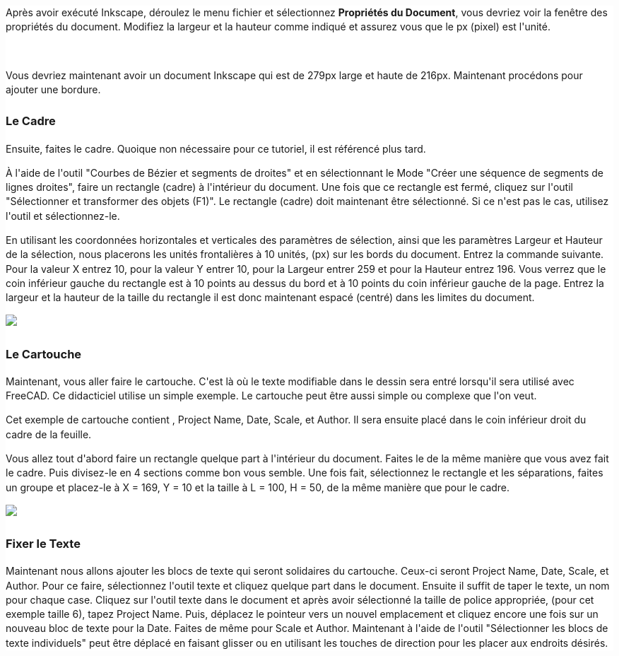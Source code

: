 Après avoir exécuté Inkscape, déroulez le menu fichier et sélectionnez **Propriétés du Document**, vous devriez voir la fenêtre des propriétés du document. Modifiez la largeur et la hauteur comme indiqué et assurez vous que le px (pixel) est l\'unité.

<img alt="" src=images/Inkscape_Template_tut_1.png  style="width   *780px;">

Vous devriez maintenant avoir un document Inkscape qui est de 279px large et haute de 216px. Maintenant procédons pour ajouter une bordure.

### Le Cadre 

Ensuite, faites le cadre. Quoique non nécessaire pour ce tutoriel, il est référencé plus tard.

À l\'aide de l\'outil \"Courbes de Bézier et segments de droites\" et en sélectionnant le Mode \"Créer une séquence de segments de lignes droites\", faire un rectangle (cadre) à l\'intérieur du document. Une fois que ce rectangle est fermé, cliquez sur l\'outil \"Sélectionner et transformer des objets (F1)\". Le rectangle (cadre) doit maintenant être sélectionné. Si ce n\'est pas le cas, utilisez l\'outil et sélectionnez-le.

En utilisant les coordonnées horizontales et verticales des paramètres de sélection, ainsi que les paramètres Largeur et Hauteur de la sélection, nous placerons les unités frontalières à 10 unités, (px) sur les bords du document. Entrez la commande suivante. Pour la valeur X entrez 10, pour la valeur Y entrer 10, pour la Largeur entrer 259 et pour la Hauteur entrez 196. Vous verrez que le coin inférieur gauche du rectangle est à 10 points au dessus du bord et à 10 points du coin inférieur gauche de la page. Entrez la largeur et la hauteur de la taille du rectangle il est donc maintenant espacé (centré) dans les limites du document.

![](images/Inkscape_Template_tut_2.png )

### Le Cartouche 

Maintenant, vous aller faire le cartouche. C\'est là où le texte modifiable dans le dessin sera entré lorsqu\'il sera utilisé avec FreeCAD. Ce didacticiel utilise un simple exemple. Le cartouche peut être aussi simple ou complexe que l\'on veut.

Cet exemple de cartouche contient , Project Name, Date, Scale, et Author. Il sera ensuite placé dans le coin inférieur droit du cadre de la feuille.

Vous allez tout d\'abord faire un rectangle quelque part à l\'intérieur du document. Faites le de la même manière que vous avez fait le cadre. Puis divisez-le en 4 sections comme bon vous semble. Une fois fait, sélectionnez le rectangle et les séparations, faites un groupe et placez-le à X = 169, Y = 10 et la taille à L = 100, H = 50, de la même manière que pour le cadre.

![](images/Inkscape_Template_tut_3.png )

### Fixer le Texte 

Maintenant nous allons ajouter les blocs de texte qui seront solidaires du cartouche. Ceux-ci seront Project Name, Date, Scale, et Author. Pour ce faire, sélectionnez l\'outil texte et cliquez quelque part dans le document. Ensuite il suffit de taper le texte, un nom pour chaque case. Cliquez sur l\'outil texte dans le document et après avoir sélectionné la taille de police appropriée, (pour cet exemple taille 6), tapez Project Name. Puis, déplacez le pointeur vers un nouvel emplacement et cliquez encore une fois sur un nouveau bloc de texte pour la Date. Faites de même pour Scale et Author. Maintenant à l\'aide de l\'outil \"Sélectionner les blocs de texte individuels\" peut être déplacé en faisant glisser ou en utilisant les touches de direction pour les placer aux endroits désirés.
